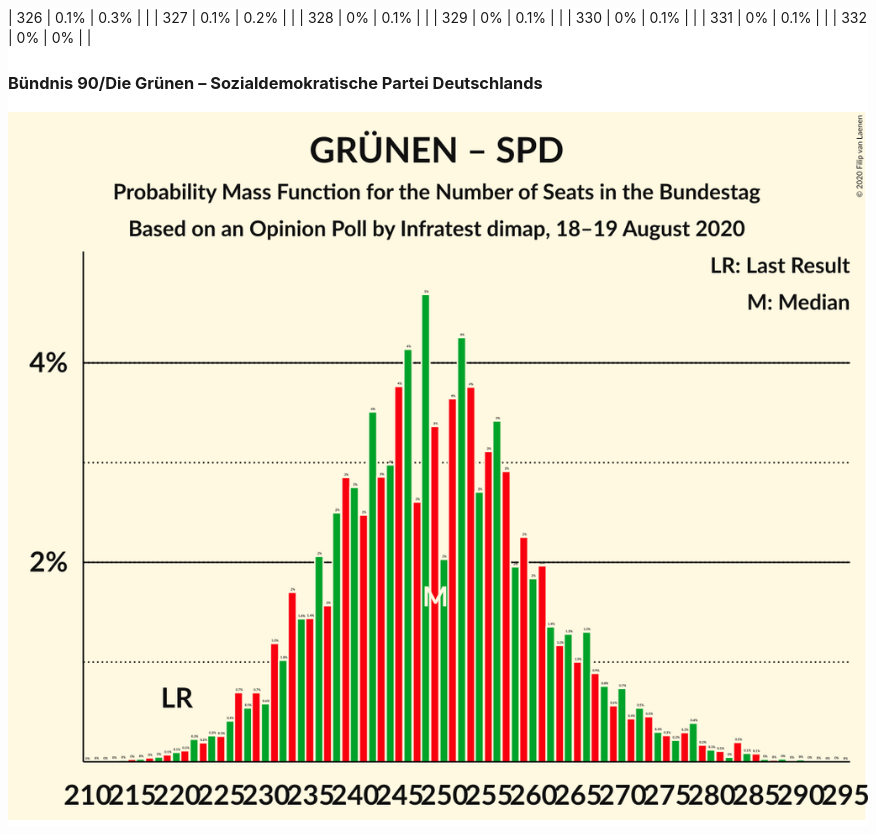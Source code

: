 | 326 | 0.1% | 0.3% |  |
| 327 | 0.1% | 0.2% |  |
| 328 | 0% | 0.1% |  |
| 329 | 0% | 0.1% |  |
| 330 | 0% | 0.1% |  |
| 331 | 0% | 0.1% |  |
| 332 | 0% | 0% |  |

### Bündnis 90/Die Grünen – Sozialdemokratische Partei Deutschlands

![Graph with seats probability mass function not yet produced](2020-08-19-Infratestdimap-coalitions-seats-pmf-grünen–spd.png "Seats Probability Mass Function")
